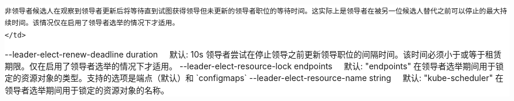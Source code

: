     非领导者候选人在观察到领导者更新后将等待直到试图获得领导但未更新的领导者职位的等待时间。这实际上是领导者在被另一位候选人替代之前可以停止的最大持续时间。该情况仅在启用了领导者选举的情况下才适用。
    </td>
</tr>

<tr>
    <td colspan="2">
    <!--
    --leader-elect-renew-deadline duration&nbsp;&nbsp;&nbsp;&nbsp;&nbsp;Default: 10s
    -->
    --leader-elect-renew-deadline duration&nbsp;&nbsp;&nbsp;&nbsp;&nbsp;默认: 10s
    </td>
</tr>
<tr>
    <td></td><td style="line-height: 130%; word-wrap: break-word;">
    <!--
    The interval between attempts by the acting master to renew a leadership slot before it stops leading. This must be less than or equal to the lease duration. This is only applicable if leader election is enabled.
    -->
    </td>
    领导者尝试在停止领导之前更新领导职位的间隔时间。该时间必须小于或等于租赁期限。仅在启用了领导者选举的情况下才适用。
</tr>

<tr>
    <td colspan="2">
    <!--
    --leader-elect-resource-lock endpoints&nbsp;&nbsp;&nbsp;&nbsp;&nbsp;Default: "endpoints"
    -->
    --leader-elect-resource-lock endpoints&nbsp;&nbsp;&nbsp;&nbsp;&nbsp;默认: "endpoints"
    </td>
</tr>
<tr>
    <td></td><td style="line-height: 130%; word-wrap: break-word;">
    <!--
    The type of resource object that is used for locking during leader election. Supported options are endpoints (default) and `configmaps`.
    -->
    在领导者选举期间用于锁定的资源对象的类型。支持的选项是端点（默认）和 `configmaps`
    </td>
</tr>

<tr>
    <td colspan="2">
    <!--
    --leader-elect-resource-name string&nbsp;&nbsp;&nbsp;&nbsp;&nbsp;Default: "kube-scheduler"
    -->
    --leader-elect-resource-name string&nbsp;&nbsp;&nbsp;&nbsp;&nbsp;默认: "kube-scheduler"
    </td>
</tr>
<tr>
    <td></td><td style="line-height: 130%; word-wrap: break-word;">
    <!--
    The name of resource object that is used for locking during leader election.
    -->
    在领导者选举期间用于锁定的资源对象的名称。
    </td>
</tr>
